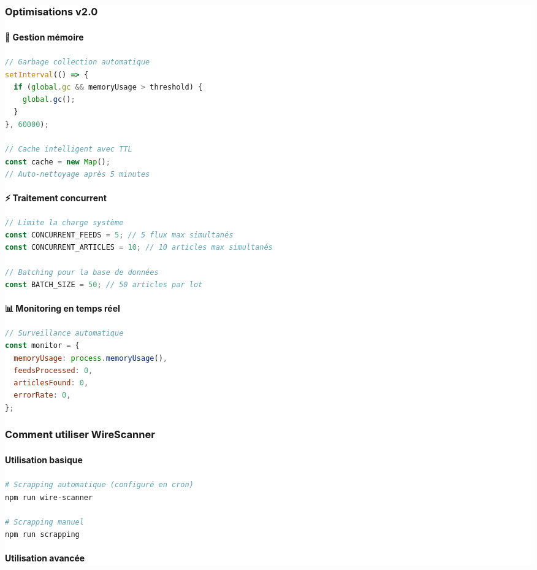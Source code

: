 ### **Optimisations v2.0**

#### **🧠 Gestion mémoire**

```javascript
// Garbage collection automatique
setInterval(() => {
  if (global.gc && memoryUsage > threshold) {
    global.gc();
  }
}, 60000);

// Cache intelligent avec TTL
const cache = new Map();
// Auto-nettoyage après 5 minutes
```

#### **⚡ Traitement concurrent**

```javascript
// Limite la charge système
const CONCURRENT_FEEDS = 5; // 5 flux max simultanés
const CONCURRENT_ARTICLES = 10; // 10 articles max simultanés

// Batching pour la base de données
const BATCH_SIZE = 50; // 50 articles par lot
```

#### **📊 Monitoring en temps réel**

```javascript
// Surveillance automatique
const monitor = {
  memoryUsage: process.memoryUsage(),
  feedsProcessed: 0,
  articlesFound: 0,
  errorRate: 0,
};
```

### **Comment utiliser WireScanner**

#### **Utilisation basique**

```bash
# Scrapping automatique (configuré en cron)
npm run wire-scanner

# Scrapping manuel
npm run scrapping
```

#### **Utilisation avancée**
